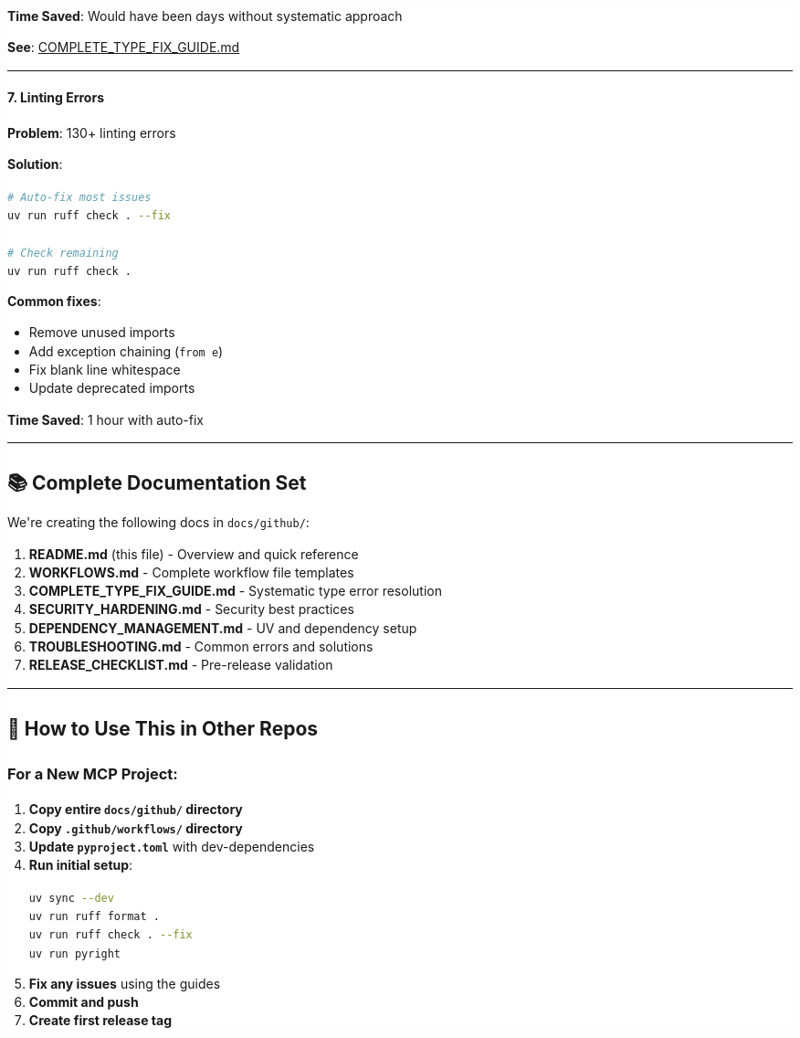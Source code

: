 **Time Saved**: Would have been days without systematic approach

**See**: [COMPLETE_TYPE_FIX_GUIDE.md](./COMPLETE_TYPE_FIX_GUIDE.md)

---

#### 7. **Linting Errors**

**Problem**: 130+ linting errors

**Solution**:
```bash
# Auto-fix most issues
uv run ruff check . --fix

# Check remaining
uv run ruff check .
```

**Common fixes**:
- Remove unused imports
- Add exception chaining (`from e`)
- Fix blank line whitespace
- Update deprecated imports

**Time Saved**: 1 hour with auto-fix

---

## 📚 Complete Documentation Set

We're creating the following docs in `docs/github/`:

1. **README.md** (this file) - Overview and quick reference
2. **WORKFLOWS.md** - Complete workflow file templates
3. **COMPLETE_TYPE_FIX_GUIDE.md** - Systematic type error resolution
4. **SECURITY_HARDENING.md** - Security best practices
5. **DEPENDENCY_MANAGEMENT.md** - UV and dependency setup
6. **TROUBLESHOOTING.md** - Common errors and solutions
7. **RELEASE_CHECKLIST.md** - Pre-release validation

---

## 🎯 How to Use This in Other Repos

### For a New MCP Project:

1. **Copy entire `docs/github/` directory**
2. **Copy `.github/workflows/` directory**
3. **Update `pyproject.toml`** with dev-dependencies
4. **Run initial setup**:
   ```bash
   uv sync --dev
   uv run ruff format .
   uv run ruff check . --fix
   uv run pyright
   ```
5. **Fix any issues** using the guides
6. **Commit and push**
7. **Create first release tag**
